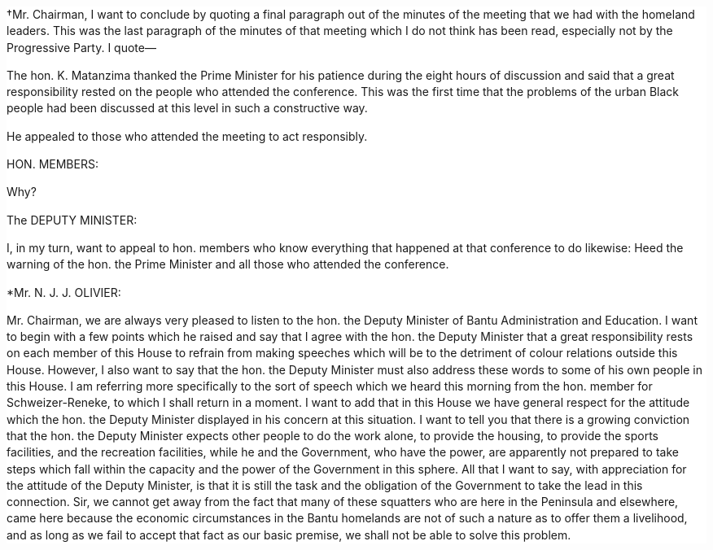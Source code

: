 <p>&#x2020;Mr. Chairman, I want to conclude by quoting a final paragraph out of the minutes of the meeting that we had with the homeland leaders. This was the last paragraph of the minutes of that meeting which I do not think has been read, especially not by the Progressive Party. I quote&#x2014;</p>

<block name="quote">The hon. K. Matanzima thanked the Prime Minister for his patience during the eight hours of discussion and said that a great responsibility rested on the people who attended the conference. This was the first time that the problems of the urban Black people had been discussed at this level in such a constructive way.</block>

<p>He appealed to those who attended the meeting to act responsibly.</p>

</speech>

<speech by="#hon_members">

<from><person refersTo="hansard_za">HON. MEMBERS</person>:</from>

<p>Why&#x003F;</p>

</speech>

<speech by="#deputy_minister">

<from>The <person refersTo="hansard_za">DEPUTY MINISTER</person>:</from>

<p>I, in my turn, want to appeal to hon. members who know everything that happened at that conference to do likewise: Heed the warning of the hon. the Prime Minister and all those who attended the conference.</p>

</speech>

<speech by="#olivier">

<from>*Mr. <person refersTo="hansard_za">N. J. J. OLIVIER</person>:</from>

<p>Mr. Chairman, we are always very pleased to listen to the hon. the Deputy Minister of Bantu Administration and Education. I want to begin with a few points which he raised and say that I agree with the hon. the Deputy Minister that a great responsibility rests on each member of this House to refrain from making speeches which will be to the detriment of colour relations outside this House. However, I also want to say that the hon. the Deputy Minister must also address these words to some of his own people in this House. I am referring more specifically to the sort of speech which we heard this morning from the hon. member for Schweizer-Reneke, to which I shall return in a moment. I want to add that in this House we have general respect for the attitude which the hon. the Deputy Minister displayed in his concern at this situation. I want to tell you that there is a growing conviction that the hon. the Deputy Minister expects other people to do the work alone, to provide the housing, to provide the sports facilities, and the recreation facilities, while he and the Government, who have the power, are apparently not prepared to take steps which fall within the capacity and the power of the Government in this sphere. All that I want to say, with appreciation for the attitude of the Deputy Minister, is that it is still the task and the obligation of the Government to take the lead in this connection. Sir, we cannot get away from the fact that many of these squatters who are here in the Peninsula and elsewhere, came here because the economic circumstances in the Bantu homelands are not of such a nature as to offer them a livelihood, and as long as we fail to accept that fact as our basic premise, we shall not be able to solve this problem.</p>
